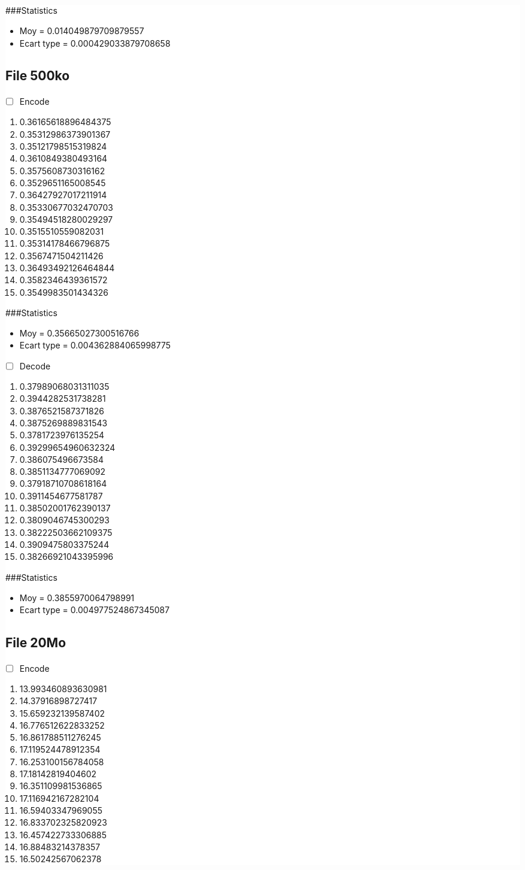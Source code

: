 ###Statistics
  - Moy = 0.014049879709879557
  - Ecart type = 0.000429033879708658

## File 500ko
 - [ ] Encode
  1. 0.36165618896484375
  2. 0.35312986373901367
  3. 0.35121798515319824
  4. 0.3610849380493164
  5. 0.3575608730316162
  6. 0.3529651165008545
  7. 0.36427927017211914
  8. 0.35330677032470703
  9. 0.35494518280029297
  10. 0.3515510559082031
  11. 0.35314178466796875
  12. 0.3567471504211426
  13. 0.36493492126464844
  14. 0.3582346439361572
  15. 0.3549983501434326

###Statistics
  - Moy = 0.35665027300516766
  - Ecart type = 0.004362884065998775

 - [ ] Decode
  1. 0.37989068031311035
  2. 0.3944282531738281
  3. 0.3876521587371826
  4. 0.3875269889831543
  5. 0.3781723976135254
  6. 0.39299654960632324
  7. 0.386075496673584
  8. 0.3851134777069092
  9. 0.37918710708618164
  10. 0.3911454677581787
  11. 0.38502001762390137
  12. 0.3809046745300293
  13. 0.38222503662109375
  14. 0.3909475803375244
  15. 0.38266921043395996

###Statistics
  - Moy = 0.3855970064798991
  - Ecart type = 0.004977524867345087

## File 20Mo
 - [ ] Encode
  1. 13.993460893630981
  2. 14.37916898727417
  3. 15.659232139587402
  4. 16.776512622833252
  5. 16.861788511276245
  6. 17.119524478912354
  7. 16.253100156784058
  8. 17.18142819404602
  9. 16.351109981536865
  10. 17.116942167282104
  11. 16.59403347969055
  12. 16.833702325820923
  13. 16.457422733306885
  14. 16.88483214378357
  15. 16.50242567062378